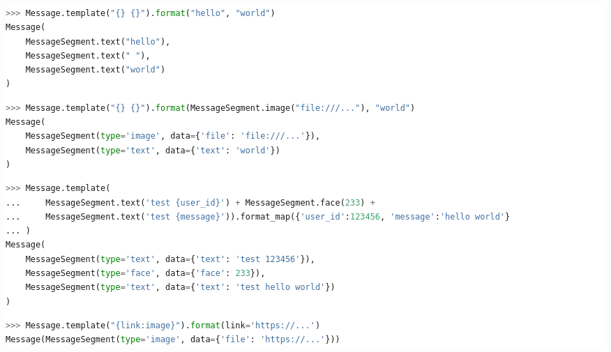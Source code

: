 ```python title="基础格式化用法"
>>> Message.template("{} {}").format("hello", "world")
Message(
    MessageSegment.text("hello"),
    MessageSegment.text(" "),
    MessageSegment.text("world")
)
```

```python title="对消息段进行安全的拼接"
>>> Message.template("{} {}").format(MessageSegment.image("file:///..."), "world")
Message(
    MessageSegment(type='image', data={'file': 'file:///...'}), 
    MessageSegment(type='text', data={'text': 'world'})
)
```

```python title="以消息对象作为模板"
>>> Message.template(
...     MessageSegment.text('test {user_id}') + MessageSegment.face(233) +
...     MessageSegment.text('test {message}')).format_map({'user_id':123456, 'message':'hello world'}
... )
Message(
    MessageSegment(type='text', data={'text': 'test 123456'}),
    MessageSegment(type='face', data={'face': 233}),
    MessageSegment(type='text', data={'text': 'test hello world'})
)
```

```python title="使用消息段的拓展格式规格"
>>> Message.template("{link:image}").format(link='https://...')
Message(MessageSegment(type='image', data={'file': 'https://...'}))
```
